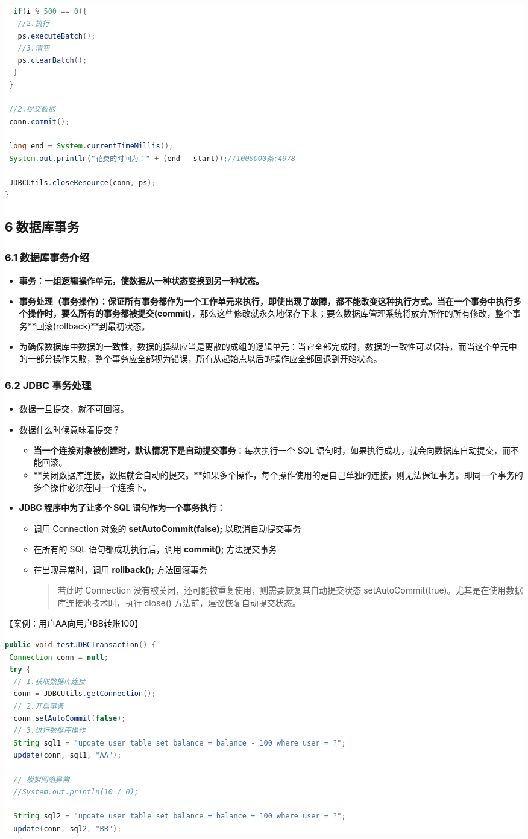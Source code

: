 ```java
  if(i % 500 == 0){
   //2.执行
   ps.executeBatch();
   //3.清空
   ps.clearBatch();
  }
 }
  
 //2.提交数据
 conn.commit();
  
 long end = System.currentTimeMillis();
 System.out.println("花费的时间为：" + (end - start));//1000000条:4978 
  
 JDBCUtils.closeResource(conn, ps);
}
```

## 6 数据库事务

### 6.1 数据库事务介绍

- **事务：一组逻辑操作单元，使数据从一种状态变换到另一种状态。**
  
- **事务处理（事务操作）：**保证所有事务都作为一个工作单元来执行，即使出现了故障，都不能改变这种执行方式。当在一个事务中执行多个操作时，要么所有的事务都**被提交(commit)**，那么这些修改就永久地保存下来；要么数据库管理系统将放弃所作的所有修改，整个事务**回滚(rollback)**到最初状态。
  
- 为确保数据库中数据的**一致性**，数据的操纵应当是离散的成组的逻辑单元：当它全部完成时，数据的一致性可以保持，而当这个单元中的一部分操作失败，整个事务应全部视为错误，所有从起始点以后的操作应全部回退到开始状态。
  
### 6.2 JDBC 事务处理

- 数据一旦提交，就不可回滚。
  
- 数据什么时候意味着提交？
  
  - **当一个连接对象被创建时，默认情况下是自动提交事务**：每次执行一个 SQL 语句时，如果执行成功，就会向数据库自动提交，而不能回滚。
  - **关闭数据库连接，数据就会自动的提交。**如果多个操作，每个操作使用的是自己单独的连接，则无法保证事务。即同一个事务的多个操作必须在同一个连接下。
- **JDBC 程序中为了让多个 SQL 语句作为一个事务执行：**
  
  - 调用 Connection 对象的 **setAutoCommit(false);** 以取消自动提交事务
  - 在所有的 SQL 语句都成功执行后，调用 **commit();** 方法提交事务
  - 在出现异常时，调用 **rollback();** 方法回滚事务

    > 若此时 Connection 没有被关闭，还可能被重复使用，则需要恢复其自动提交状态 setAutoCommit(true)。尤其是在使用数据库连接池技术时，执行 close() 方法前，建议恢复自动提交状态。

【案例：用户AA向用户BB转账100】

```java
public void testJDBCTransaction() {
 Connection conn = null;
 try {
  // 1.获取数据库连接
  conn = JDBCUtils.getConnection();
  // 2.开启事务
  conn.setAutoCommit(false);
  // 3.进行数据库操作
  String sql1 = "update user_table set balance = balance - 100 where user = ?";
  update(conn, sql1, "AA");

  // 模拟网络异常
  //System.out.println(10 / 0);

  String sql2 = "update user_table set balance = balance + 100 where user = ?";
  update(conn, sql2, "BB");
```